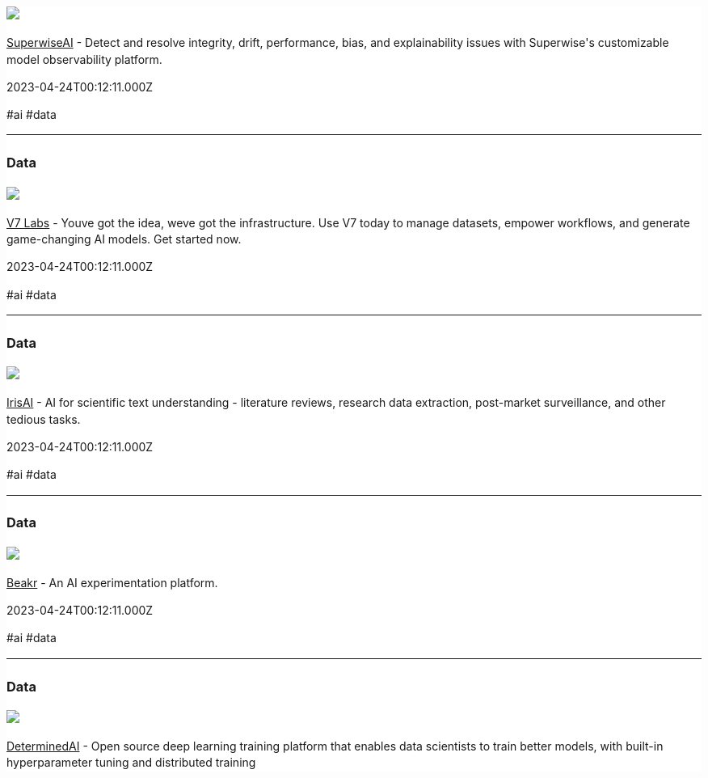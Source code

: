 ![](https://superwise.ai/wp-content/uploads/2022/12/Social-share_Homepage.png)

[SuperwiseAI](https://superwise.ai) - Detect and resolve integrity, drift, performance, bias, and explainability issues with Superwise's customizable model observability platform.

2023-04-24T00:12:11.000Z

#ai #data

---

### Data

![](https://assets-global.website-files.com/5b26e3fda3234fe366aa392d/6447088e43228cd7ac3318fc_OpenGrapth%20Get%20Started%20Commercial.png)

[V7 Labs](https://www.v7labs.com/get-started) - Youve got the idea, weve got the infrastructure. Use V7 today to manage datasets, empower workflows, and generate game-changing AI models. Get started now.

2023-04-24T00:12:11.000Z

#ai #data

---

### Data

![](https://iris.ai/wp-content/uploads/2016/10/iris_meta.png)

[IrisAI](https://iris.ai) - AI for scientific text understanding - literature reviews, research data extraction, post-market surveillance, and other tedious tasks.

2023-04-24T00:12:11.000Z

#ai #data

---

### Data

![](https://www.beaker.ai/beakr.svg)

[Beakr](https://www.beaker.ai) - An AI experimentation platform.

2023-04-24T00:12:11.000Z

#ai #data

---

### Data

![](https://www.determined.ai/assets/images/logo_text_transparent_crop_high_res_with_padding2.png)

[DeterminedAI](https://www.determined.ai) - Open source deep learning training platform that enables data scientists to train better models, with built-in hyperparameter tuning and distributed training
